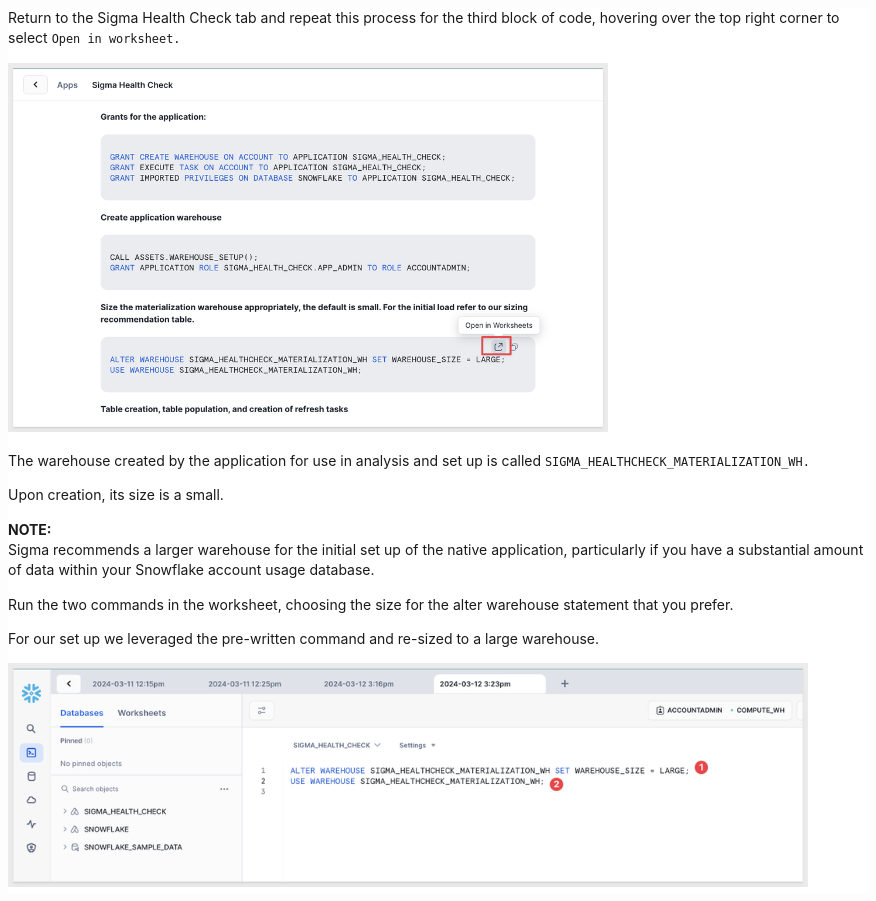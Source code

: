 Return to the Sigma Health Check tab and repeat this process for the third block of code, hovering over the top right corner to select `Open in worksheet.` 

<img src="assets/acceptingtheappinSnowflake13.png" width="600"/>

The warehouse created by the application for use in analysis and set up is called `SIGMA_HEALTHCHECK_MATERIALIZATION_WH.` 

Upon creation, its size is a small. 

<aside class="negative">
<strong>NOTE:</strong><br> Sigma recommends a larger warehouse for the initial set up of the native application, particularly if you have a substantial amount of data within your Snowflake account usage database. 
</aside>

Run the two commands in the worksheet, choosing the size for the alter warehouse statement that you prefer. 

For our set up we leveraged the pre-written command and re-sized to a large warehouse. 

<img src="assets/acceptingtheappinSnowflake14.png" width="800"/>

